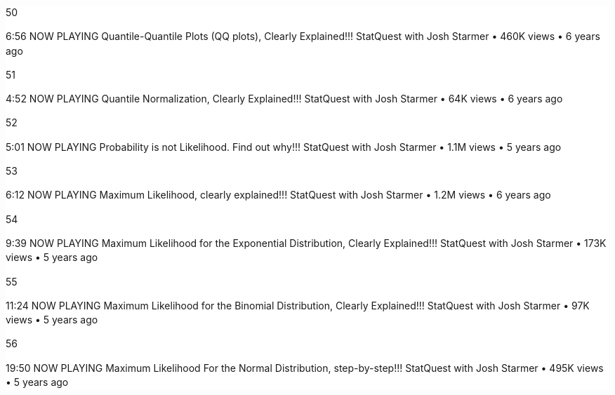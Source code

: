 50

6:56
NOW PLAYING
Quantile-Quantile Plots (QQ plots), Clearly Explained!!!
StatQuest with Josh Starmer
•
460K views • 6 years ago

51

4:52
NOW PLAYING
Quantile Normalization, Clearly Explained!!!
StatQuest with Josh Starmer
•
64K views • 6 years ago

52

5:01
NOW PLAYING
Probability is not Likelihood. Find out why!!!
StatQuest with Josh Starmer
•
1.1M views • 5 years ago

53

6:12
NOW PLAYING
Maximum Likelihood, clearly explained!!!
StatQuest with Josh Starmer
•
1.2M views • 6 years ago

54

9:39
NOW PLAYING
Maximum Likelihood for the Exponential Distribution, Clearly Explained!!!
StatQuest with Josh Starmer
•
173K views • 5 years ago

55

11:24
NOW PLAYING
Maximum Likelihood for the Binomial Distribution, Clearly Explained!!!
StatQuest with Josh Starmer
•
97K views • 5 years ago

56

19:50
NOW PLAYING
Maximum Likelihood For the Normal Distribution, step-by-step!!!
StatQuest with Josh Starmer
•
495K views • 5 years ago
